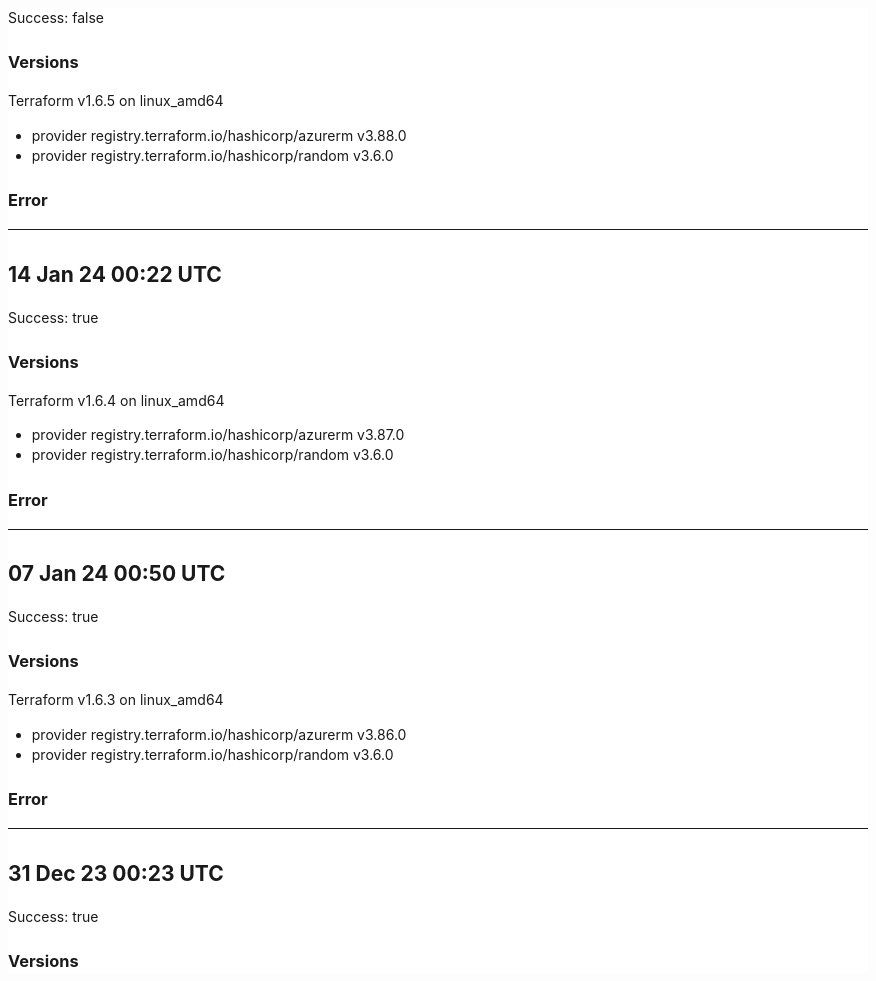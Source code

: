 Success: false

### Versions

Terraform v1.6.5
on linux_amd64
+ provider registry.terraform.io/hashicorp/azurerm v3.88.0
+ provider registry.terraform.io/hashicorp/random v3.6.0

### Error



---

## 14 Jan 24 00:22 UTC

Success: true

### Versions

Terraform v1.6.4
on linux_amd64
+ provider registry.terraform.io/hashicorp/azurerm v3.87.0
+ provider registry.terraform.io/hashicorp/random v3.6.0

### Error



---

## 07 Jan 24 00:50 UTC

Success: true

### Versions

Terraform v1.6.3
on linux_amd64
+ provider registry.terraform.io/hashicorp/azurerm v3.86.0
+ provider registry.terraform.io/hashicorp/random v3.6.0

### Error



---

## 31 Dec 23 00:23 UTC

Success: true

### Versions
